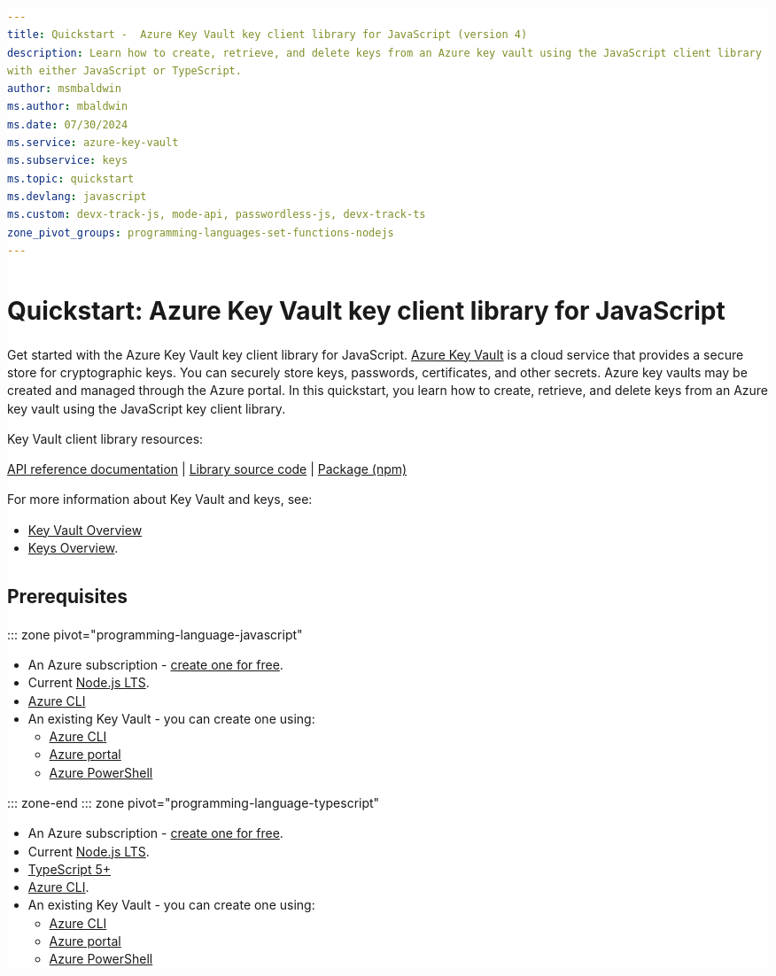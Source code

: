 ```yaml
---
title: Quickstart -  Azure Key Vault key client library for JavaScript (version 4)
description: Learn how to create, retrieve, and delete keys from an Azure key vault using the JavaScript client library with either JavaScript or TypeScript.
author: msmbaldwin
ms.author: mbaldwin
ms.date: 07/30/2024
ms.service: azure-key-vault
ms.subservice: keys
ms.topic: quickstart
ms.devlang: javascript
ms.custom: devx-track-js, mode-api, passwordless-js, devx-track-ts
zone_pivot_groups: programming-languages-set-functions-nodejs
---
```


# Quickstart: Azure Key Vault key client library for JavaScript


Get started with the Azure Key Vault key client library for JavaScript. [Azure Key Vault](../general/overview.md) is a cloud service that provides a secure store for cryptographic keys. You can securely store keys, passwords, certificates, and other secrets. Azure key vaults may be created and managed through the Azure portal. In this quickstart, you learn how to create, retrieve, and delete keys from an Azure key vault using the JavaScript key client library.

Key Vault client library resources:

[API reference documentation](/javascript/api/overview/azure/key-vault-index) | [Library source code](https://github.com/Azure/azure-sdk-for-js/tree/master/sdk/keyvault) | [Package (npm)](https://www.npmjs.com/package/@azure/keyvault-keys)

For more information about Key Vault and keys, see:
- [Key Vault Overview](../general/overview.md)
- [Keys Overview](about-keys.md).


## Prerequisites

::: zone pivot="programming-language-javascript"
- An Azure subscription - [create one for free](https://azure.microsoft.com/free/?WT.mc_id=A261C142F).
- Current [Node.js LTS](https://nodejs.org).
- [Azure CLI](/cli/azure/install-azure-cli)
- An existing Key Vault - you can create one using:
    - [Azure CLI](../general/quick-create-cli.md)
    - [Azure portal](../general/quick-create-portal.md) 
    - [Azure PowerShell](../general/quick-create-powershell.md)

::: zone-end
::: zone pivot="programming-language-typescript"
- An Azure subscription - [create one for free](https://azure.microsoft.com/free/?WT.mc_id=A261C142F).
- Current [Node.js LTS](https://nodejs.org).
- [TypeScript 5+](https://www.typescriptlang.org/download/)
- [Azure CLI](/cli/azure/install-azure-cli).
- An existing Key Vault - you can create one using:
    - [Azure CLI](../general/quick-create-cli.md)
    - [Azure portal](../general/quick-create-portal.md) 
    - [Azure PowerShell](../general/quick-create-powershell.md)
